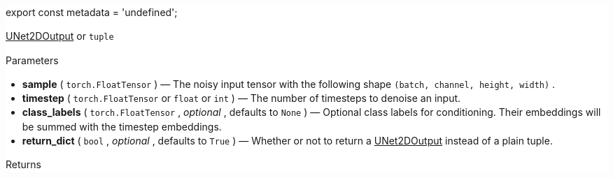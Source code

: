 

 export const metadata = 'undefined';
 

[UNet2DOutput](/docs/diffusers/v0.23.0/en/api/models/unet2d#diffusers.models.unet_2d.UNet2DOutput) 
 or
 `tuple` 


 Parameters
 




* **sample** 
 (
 `torch.FloatTensor` 
 ) —
The noisy input tensor with the following shape
 `(batch, channel, height, width)` 
.
* **timestep** 
 (
 `torch.FloatTensor` 
 or
 `float` 
 or
 `int` 
 ) — The number of timesteps to denoise an input.
* **class\_labels** 
 (
 `torch.FloatTensor` 
 ,
 *optional* 
 , defaults to
 `None` 
 ) —
Optional class labels for conditioning. Their embeddings will be summed with the timestep embeddings.
* **return\_dict** 
 (
 `bool` 
 ,
 *optional* 
 , defaults to
 `True` 
 ) —
Whether or not to return a
 [UNet2DOutput](/docs/diffusers/v0.23.0/en/api/models/unet2d#diffusers.models.unet_2d.UNet2DOutput) 
 instead of a plain tuple.




 Returns
 